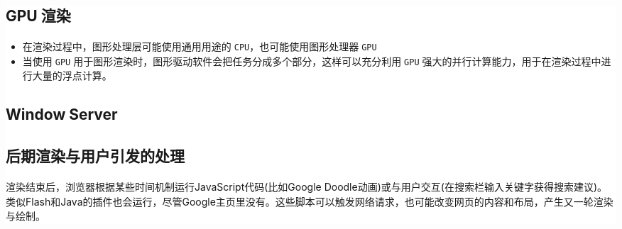 GPU 渲染
--------

-   在渲染过程中，图形处理层可能使用通用用途的
    `CPU`，也可能使用图形处理器 `GPU`
-   当使用 `GPU`
    用于图形渲染时，图形驱动软件会把任务分成多个部分，这样可以充分利用
    `GPU` 强大的并行计算能力，用于在渲染过程中进行大量的浮点计算。

Window Server
-------------

后期渲染与用户引发的处理
------------------------

渲染结束后，浏览器根据某些时间机制运行JavaScript代码(比如Google
Doodle动画)或与用户交互(在搜索栏输入关键字获得搜索建议)。类似Flash和Java的插件也会运行，尽管Google主页里没有。这些脚本可以触发网络请求，也可能改变网页的内容和布局，产生又一轮渲染与绘制。
